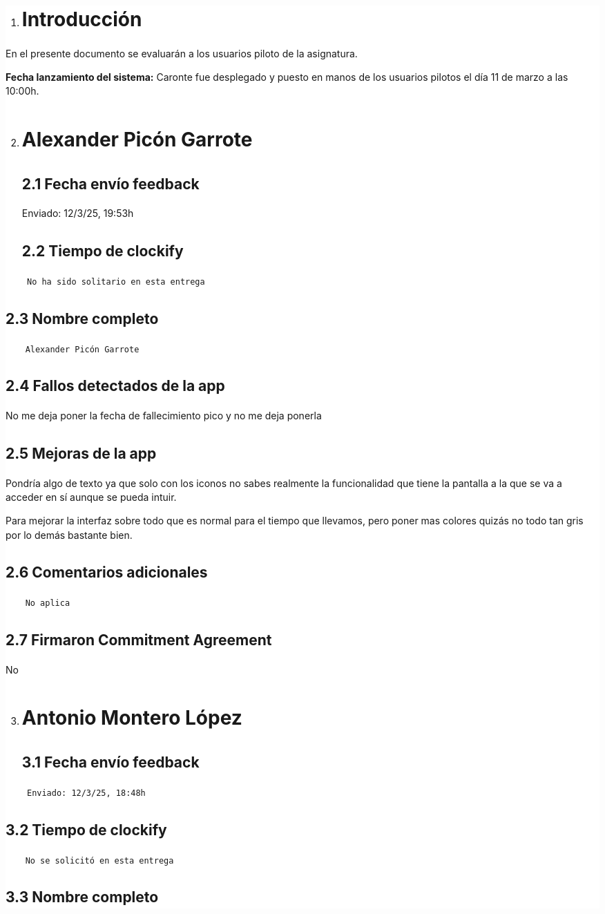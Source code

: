 1. # **Introducción**

En el presente documento se evaluarán a los usuarios piloto de la asignatura.

**Fecha lanzamiento del sistema:** Caronte fue desplegado y puesto en manos de los usuarios pilotos el día 11 de marzo a las 10:00h.

2. # **Alexander Picón Garrote**

   ## 2.1 Fecha envío feedback

   Enviado: 12/3/25, 19:53h

   ## 2.2 Tiempo de clockify

		No ha sido solitario en esta entrega

## 2.3 Nombre completo

		Alexander Picón Garrote

## 2.4 Fallos detectados de la app

No me deja poner la fecha de fallecimiento pico y no me deja ponerla

## 2.5 Mejoras de la app

Pondría algo de texto ya que solo con los iconos no sabes realmente la funcionalidad que tiene la pantalla a la que se va a acceder en sí aunque se pueda intuir.

Para mejorar la interfaz sobre todo que es normal para el tiempo que llevamos, pero poner mas colores quizás no todo tan gris por lo demás bastante bien.

## 2.6 Comentarios adicionales

		No aplica

## 2.7 Firmaron Commitment Agreement 

No

3. # **Antonio Montero López**

   ## 3.1 Fecha envío feedback 

		Enviado: 12/3/25, 18:48h

## 3.2 Tiempo de clockify 

		No se solicitó en esta entrega

## 3.3 Nombre completo 
